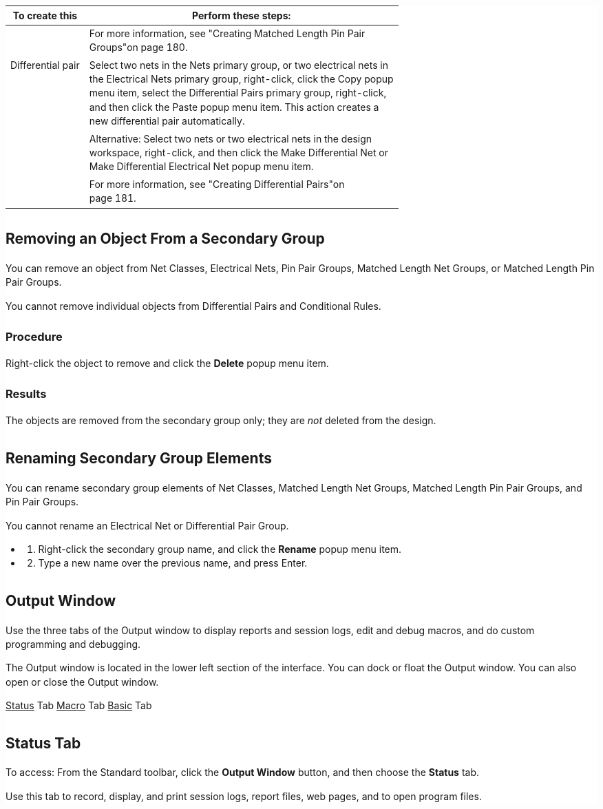 | To create this    | Perform these steps:                                                                                                                                                                                                                                                                                                            |
|-------------------|---------------------------------------------------------------------------------------------------------------------------------------------------------------------------------------------------------------------------------------------------------------------------------------------------------------------------------|
|                   | For more information, see "Creating Matched Length Pin Pair<br>Groups"on page 180.                                                                                                                                                                                                                                              |
| Differential pair | Select two nets in the Nets primary group, or two electrical nets in<br>the Electrical Nets primary group, right-click, click the Copy popup<br>menu item, select the Differential Pairs primary group, right-click,<br>and then click the Paste popup menu item. This action creates a<br>new differential pair automatically. |
|                   | Alternative: Select two nets or two electrical nets in the design<br>workspace, right-click, and then click the Make Differential Net or<br>Make Differential Electrical Net popup menu item.                                                                                                                                   |
|                   | For more information, see "Creating Differential Pairs"on<br>page 181.                                                                                                                                                                                                                                                          |

## <span id="page-8-0"></span>**Removing an Object From a Secondary Group**

You can remove an object from Net Classes, Electrical Nets, Pin Pair Groups, Matched Length Net Groups, or Matched Length Pin Pair Groups.

You cannot remove individual objects from Differential Pairs and Conditional Rules.

### **Procedure**

Right-click the object to remove and click the **Delete** popup menu item.

### **Results**

<span id="page-8-1"></span>The objects are removed from the secondary group only; they are *not* deleted from the design.

## **Renaming Secondary Group Elements**

You can rename secondary group elements of Net Classes, Matched Length Net Groups, Matched Length Pin Pair Groups, and Pin Pair Groups.

You cannot rename an Electrical Net or Differential Pair Group.

- 1. Right-click the secondary group name, and click the **Rename** popup menu item.
- 2. Type a new name over the previous name, and press Enter.

## <span id="page-9-0"></span>**Output Window**

Use the three tabs of the Output window to display reports and session logs, edit and debug macros, and do custom programming and debugging.

The Output window is located in the lower left section of the interface. You can dock or float the Output window. You can also open or close the Output window.

[Status](#page-10-0) Tab [Macro](#page-12-0) Tab [Basic](#page-19-0) Tab

## <span id="page-10-0"></span>**Status Tab**

To access: From the Standard toolbar, click the **Output Window** button, and then choose the **Status** tab.

Use this tab to record, display, and print session logs, report files, web pages, and to open program files.
